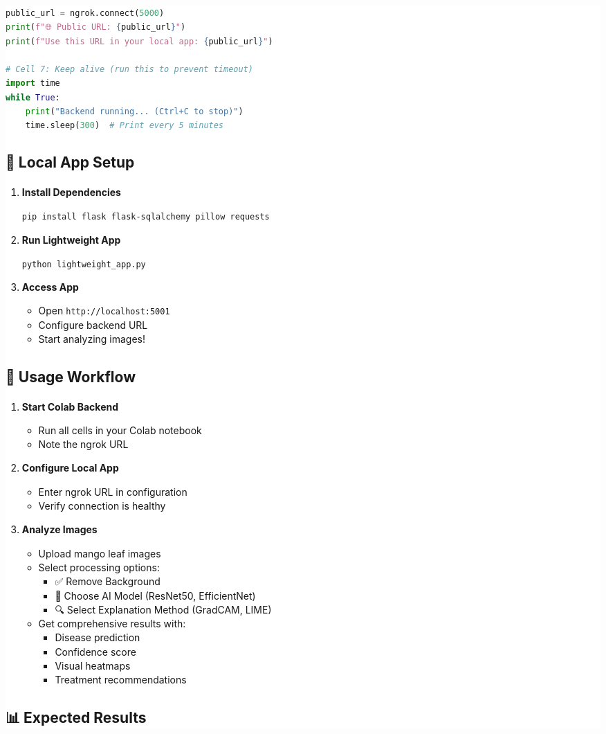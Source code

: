```python
public_url = ngrok.connect(5000)
print(f"🌐 Public URL: {public_url}")
print(f"Use this URL in your local app: {public_url}")

# Cell 7: Keep alive (run this to prevent timeout)
import time
while True:
    print("Backend running... (Ctrl+C to stop)")
    time.sleep(300)  # Print every 5 minutes
```

## 🔧 Local App Setup

1. **Install Dependencies**
   ```bash
   pip install flask flask-sqlalchemy pillow requests
   ```

2. **Run Lightweight App**
   ```bash
   python lightweight_app.py
   ```

3. **Access App**
   - Open `http://localhost:5001`
   - Configure backend URL
   - Start analyzing images!

## 🚀 Usage Workflow

1. **Start Colab Backend**
   - Run all cells in your Colab notebook
   - Note the ngrok URL

2. **Configure Local App**
   - Enter ngrok URL in configuration
   - Verify connection is healthy

3. **Analyze Images**
   - Upload mango leaf images
   - Select processing options:
     - ✅ Remove Background
     - 🧠 Choose AI Model (ResNet50, EfficientNet)
     - 🔍 Select Explanation Method (GradCAM, LIME)
   - Get comprehensive results with:
     - Disease prediction
     - Confidence score
     - Visual heatmaps
     - Treatment recommendations

## 📊 Expected Results

